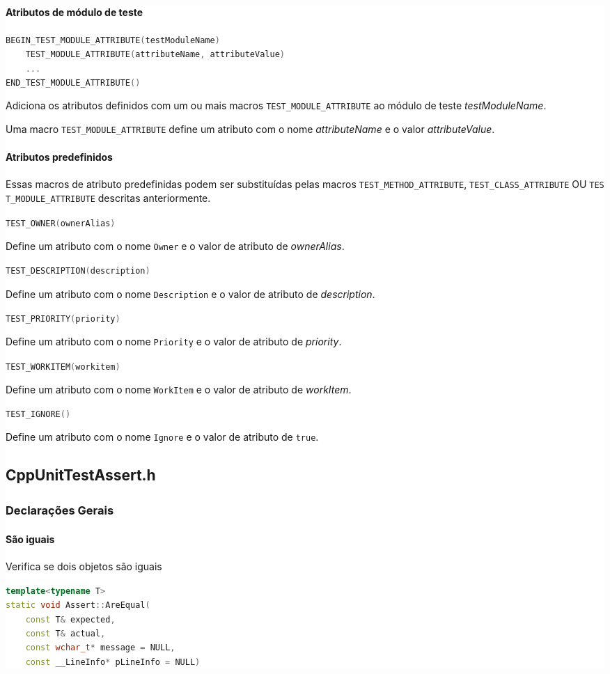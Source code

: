 ####  <a name="test_module_attributes"></a> Atributos de módulo de teste  
  
```cpp  
BEGIN_TEST_MODULE_ATTRIBUTE(testModuleName)   
    TEST_MODULE_ATTRIBUTE(attributeName, attributeValue)  
    ...  
END_TEST_MODULE_ATTRIBUTE()  
```  
  
 Adiciona os atributos definidos com um ou mais macros `TEST_MODULE_ATTRIBUTE` ao módulo de teste *testModuleName*.  
  
 Uma macro `TEST_MODULE_ATTRIBUTE` define um atributo com o nome *attributeName* e o valor *attributeValue*.  
  
####  <a name="pre_defined_attributes"></a> Atributos predefinidos  
 Essas macros de atributo predefinidas podem ser substituídas pelas macros `TEST_METHOD_ATTRIBUTE`, `TEST_CLASS_ATTRIBUTE` OU `TEST_MODULE_ATTRIBUTE` descritas anteriormente.  
  
```cpp  
TEST_OWNER(ownerAlias)  
```  
  
 Define um atributo com o nome `Owner` e o valor de atributo de *ownerAlias*.  
  
```cpp  
TEST_DESCRIPTION(description)  
```  
  
 Define um atributo com o nome `Description` e o valor de atributo de *description*.  
  
```cpp  
TEST_PRIORITY(priority)  
```  
  
 Define um atributo com o nome `Priority` e o valor de atributo de *priority*.  
  
```cpp  
TEST_WORKITEM(workitem)  
```  
  
 Define um atributo com o nome `WorkItem` e o valor de atributo de *workItem*.  
  
```cpp  
TEST_IGNORE()  
```  
  
 Define um atributo com o nome `Ignore` e o valor de atributo de `true`.  
  
##  <a name="cppUnitTestAssert_h"></a> CppUnitTestAssert.h  
  
###  <a name="general_asserts"></a> Declarações Gerais  
  
####  <a name="general_are_equal"></a> São iguais  
 Verifica se dois objetos são iguais  
  
```cpp  
template<typename T>   
static void Assert::AreEqual(  
    const T& expected,   
    const T& actual,   
    const wchar_t* message = NULL,   
    const __LineInfo* pLineInfo = NULL)  
```  
  